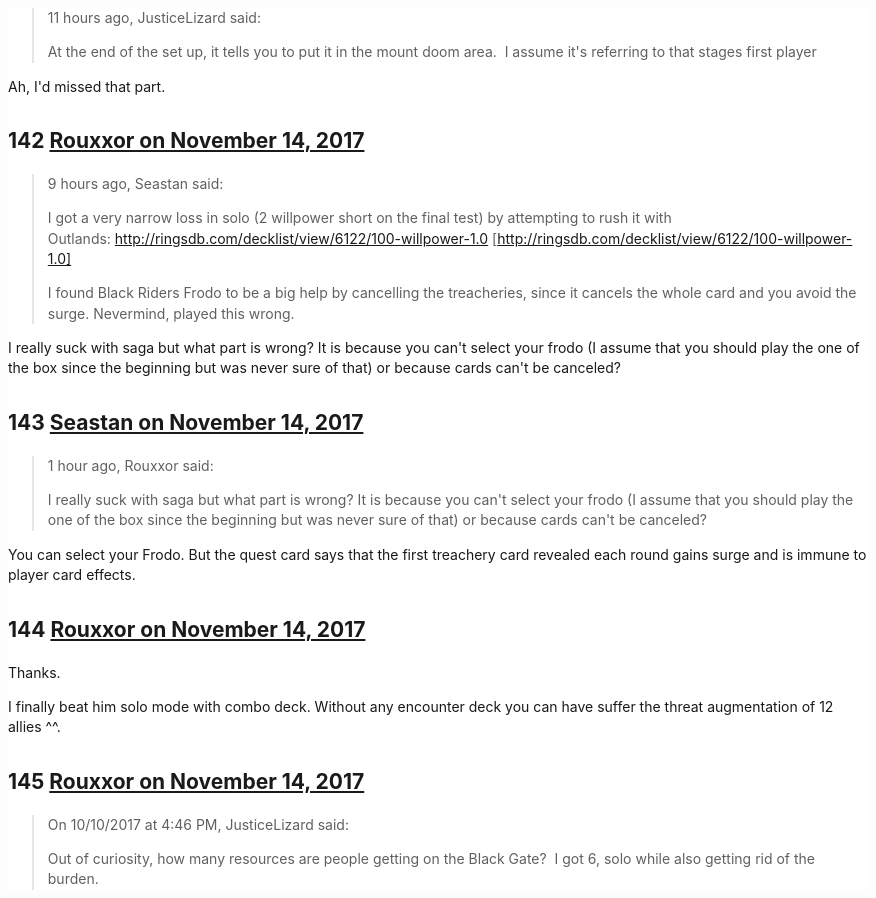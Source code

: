 > 11 hours ago, JusticeLizard said:
> 
> At the end of the set up, it tells you to put it in the mount doom area.  I assume it's referring to that stages first player

Ah, I'd missed that part.

## 142 [Rouxxor on November 14, 2017](https://community.fantasyflightgames.com/topic/246928-mountain-of-fire/?do=findComment&comment=3078999)

> 9 hours ago, Seastan said:
> 
> I got a very narrow loss in solo (2 willpower short on the final test) by attempting to rush it with Outlands: http://ringsdb.com/decklist/view/6122/100-willpower-1.0 [http://ringsdb.com/decklist/view/6122/100-willpower-1.0]
> 
> I found Black Riders Frodo to be a big help by cancelling the treacheries, since it cancels the whole card and you avoid the surge. Nevermind, played this wrong.

I really suck with saga but what part is wrong? It is because you can't select your frodo (I assume that you should play the one of the box since the beginning but was never sure of that) or because cards can't be canceled?

## 143 [Seastan on November 14, 2017](https://community.fantasyflightgames.com/topic/246928-mountain-of-fire/?do=findComment&comment=3079159)

> 1 hour ago, Rouxxor said:
> 
> I really suck with saga but what part is wrong? It is because you can't select your frodo (I assume that you should play the one of the box since the beginning but was never sure of that) or because cards can't be canceled?

You can select your Frodo. But the quest card says that the first treachery card revealed each round gains surge and is immune to player card effects.

## 144 [Rouxxor on November 14, 2017](https://community.fantasyflightgames.com/topic/246928-mountain-of-fire/?do=findComment&comment=3079329)

Thanks.

I finally beat him solo mode with combo deck. Without any encounter deck you can have suffer the threat augmentation of 12 allies ^^.

## 145 [Rouxxor on November 14, 2017](https://community.fantasyflightgames.com/topic/246928-mountain-of-fire/?do=findComment&comment=3079714)

> On 10/10/2017 at 4:46 PM, JusticeLizard said:
> 
> Out of curiosity, how many resources are people getting on the Black Gate?  I got 6, solo while also getting rid of the burden.
